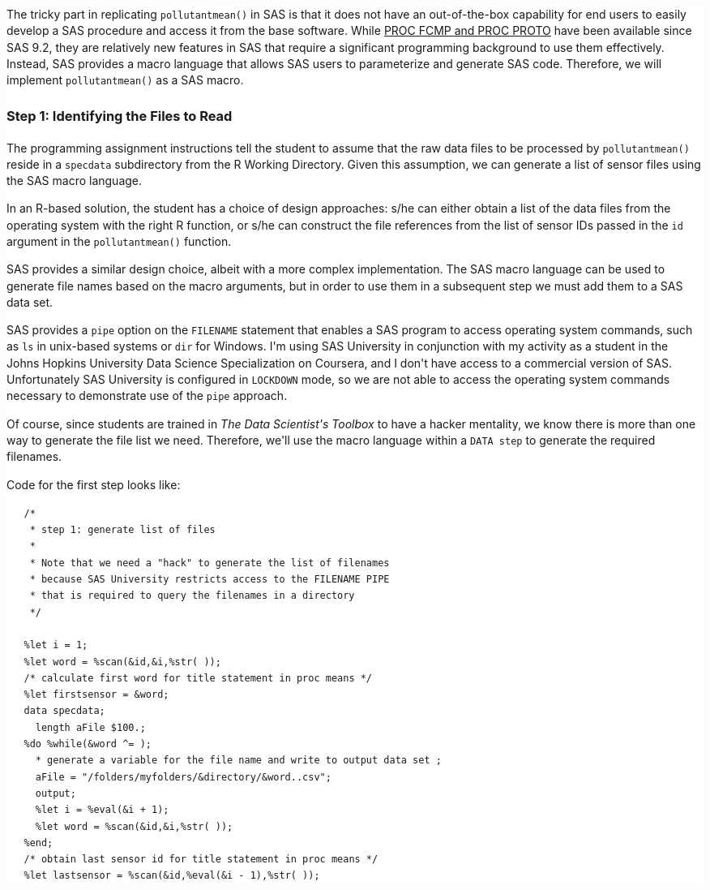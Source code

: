 
The tricky part in replicating `pollutantmean()` in SAS is that it does not have an out-of-the-box capability for end users to easily develop a SAS procedure and access it from the base software. While [PROC FCMP and PROC PROTO](http://support.sas.com/resources/papers/proceedings10/024-2010.pdf) have been available since SAS 9.2, they are relatively new features in SAS that require a significant programming background to use them effectively. Instead, SAS provides a macro language that allows SAS users to parameterize and generate SAS code. Therefore, we will implement `pollutantmean()` as a SAS macro.

### Step 1: Identifying the Files to Read

The programming assignment instructions tell the student to assume that the raw data files to be processed by `pollutantmean()` reside in a `specdata` subdirectory from the R Working Directory. Given this assumption, we can generate a list of sensor files using the SAS macro language.

In an R-based solution, the student has a choice of design approaches: s/he can either obtain a list of the data files from the operating system with the right R function, or s/he can construct the file references from the list of sensor IDs passed in the `id` argument in the `pollutantmean()` function.

SAS provides a similar design choice, albeit with a more complex implementation. The SAS macro language can be used to generate file names based on the macro arguments, but in order to use them in a subsequent step we must add them to a SAS data set.

SAS provides a `pipe` option on the `FILENAME` statement that enables a SAS program to access operating system commands, such as `ls` in unix-based systems or `dir` for Windows. I'm using SAS University in conjunction with my activity as a student in the Johns Hopkins University Data Science Specialization on Coursera, and I don't have access to a commercial version of SAS.  Unfortunately SAS University is configured in `LOCKDOWN` mode, so we are not able to access the operating system commands necessary to demonstrate use of the `pipe` approach.

Of course, since students are trained in *The Data Scientist's Toolbox* to have a hacker mentality, we know there is more than one way to generate the file list we need. Therefore, we'll use the macro language within a `DATA step` to generate the required filenames.

Code for the first step looks like:


       /*
        * step 1: generate list of files
        *
        * Note that we need a "hack" to generate the list of filenames
        * because SAS University restricts access to the FILENAME PIPE
        * that is required to query the filenames in a directory
        */

       %let i = 1;
       %let word = %scan(&id,&i,%str( ));
       /* calculate first word for title statement in proc means */
       %let firstsensor = &word;
       data specdata;
         length aFile $100.;
       %do %while(&word ^= );
         * generate a variable for the file name and write to output data set ;
         aFile = "/folders/myfolders/&directory/&word..csv";
         output;
         %let i = %eval(&i + 1);
         %let word = %scan(&id,&i,%str( ));
       %end;
       /* obtain last sensor id for title statement in proc means */
       %let lastsensor = %scan(&id,%eval(&i - 1),%str( ));
